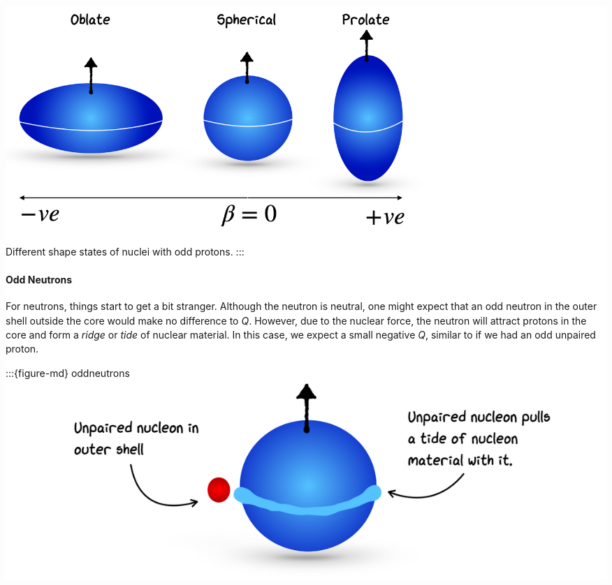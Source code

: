 <img src='image-98.png' width="70%" alt="Spin orbit corrections">

Different shape states of nuclei with odd protons.
:::


#### Odd Neutrons

For neutrons, things start to get a bit stranger. Although the neutron is neutral, one might expect that an odd neutron in the outer shell outside the core would make no difference to $Q$. However, due to the nuclear force, the neutron will attract protons in the core and form a *ridge* or *tide* of nuclear material. In this case, we expect a small negative $Q$, similar to if we had an odd unpaired proton.

:::{figure-md} oddneutrons
<img src='image-99.png' width="100%" alt="Spin orbit corrections">
